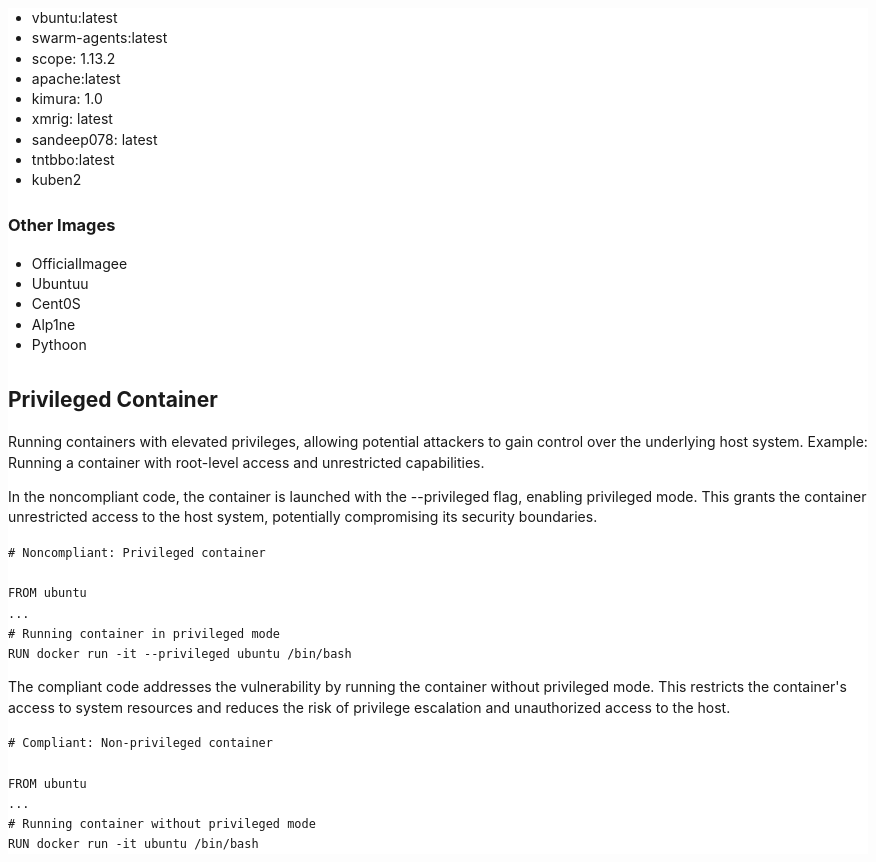 * vbuntu:latest
* swarm-agents:latest
* scope: 1.13.2
* apache:latest
* kimura: 1.0
* xmrig: latest
* sandeep078: latest
* tntbbo:latest
* kuben2


### Other Images

* OfficialImagee
* Ubuntuu
* Cent0S
* Alp1ne
* Pythoon




## Privileged Container

Running containers with elevated privileges, allowing potential attackers to gain control over the underlying host system. Example: Running a container with root-level access and unrestricted capabilities.

In the noncompliant code, the container is launched with the --privileged flag, enabling privileged mode. This grants the container unrestricted access to the host system, potentially compromising its security boundaries.



```
# Noncompliant: Privileged container

FROM ubuntu
...
# Running container in privileged mode
RUN docker run -it --privileged ubuntu /bin/bash
```

The compliant code addresses the vulnerability by running the container without privileged mode. This restricts the container's access to system resources and reduces the risk of privilege escalation and unauthorized access to the host.




```
# Compliant: Non-privileged container

FROM ubuntu
...
# Running container without privileged mode
RUN docker run -it ubuntu /bin/bash
```
